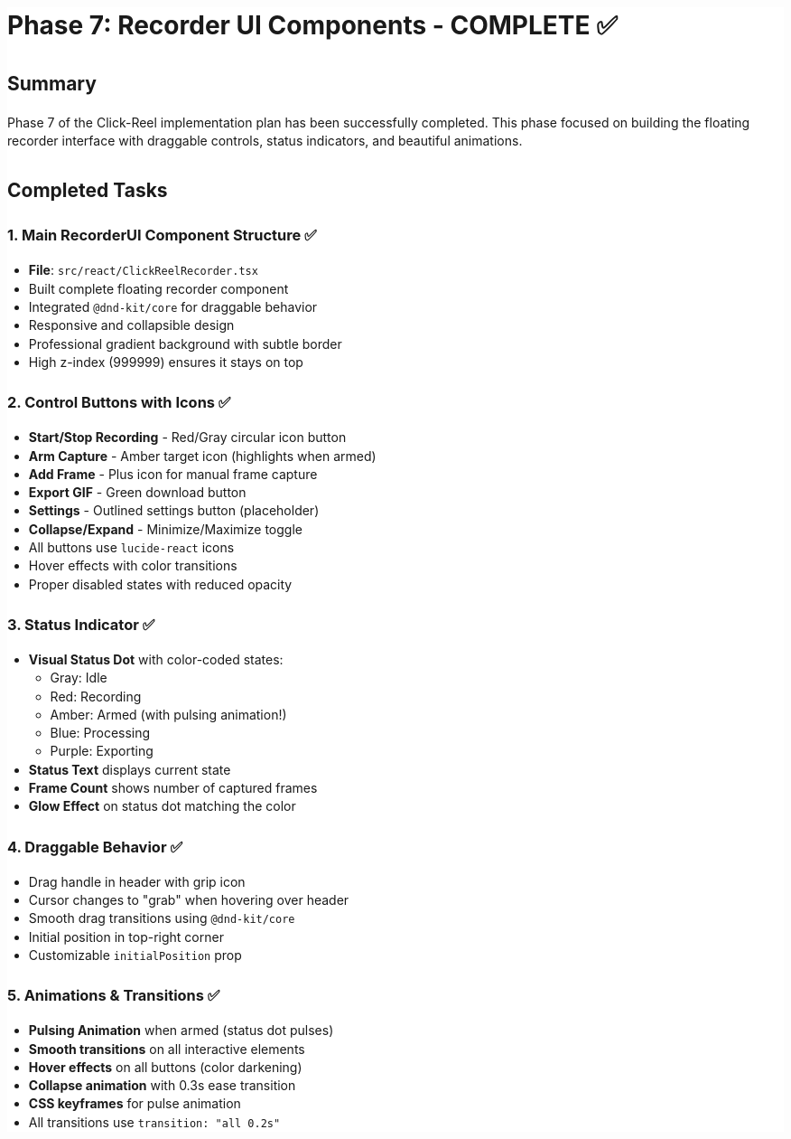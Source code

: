 # Phase 7: Recorder UI Components - COMPLETE ✅

## Summary

Phase 7 of the Click-Reel implementation plan has been successfully completed. This phase focused on building the floating recorder interface with draggable controls, status indicators, and beautiful animations.

## Completed Tasks

### 1. Main RecorderUI Component Structure ✅
- **File**: `src/react/ClickReelRecorder.tsx`
- Built complete floating recorder component
- Integrated `@dnd-kit/core` for draggable behavior
- Responsive and collapsible design
- Professional gradient background with subtle border
- High z-index (999999) ensures it stays on top

### 2. Control Buttons with Icons ✅
- **Start/Stop Recording** - Red/Gray circular icon button
- **Arm Capture** - Amber target icon (highlights when armed)
- **Add Frame** - Plus icon for manual frame capture
- **Export GIF** - Green download button
- **Settings** - Outlined settings button (placeholder)
- **Collapse/Expand** - Minimize/Maximize toggle
- All buttons use `lucide-react` icons
- Hover effects with color transitions
- Proper disabled states with reduced opacity

### 3. Status Indicator ✅
- **Visual Status Dot** with color-coded states:
  - Gray: Idle
  - Red: Recording
  - Amber: Armed (with pulsing animation!)
  - Blue: Processing
  - Purple: Exporting
- **Status Text** displays current state
- **Frame Count** shows number of captured frames
- **Glow Effect** on status dot matching the color

### 4. Draggable Behavior ✅
- Drag handle in header with grip icon
- Cursor changes to "grab" when hovering over header
- Smooth drag transitions using `@dnd-kit/core`
- Initial position in top-right corner
- Customizable `initialPosition` prop

### 5. Animations & Transitions ✅
- **Pulsing Animation** when armed (status dot pulses)
- **Smooth transitions** on all interactive elements
- **Hover effects** on all buttons (color darkening)
- **Collapse animation** with 0.3s ease transition
- **CSS keyframes** for pulse animation
- All transitions use `transition: "all 0.2s"`
